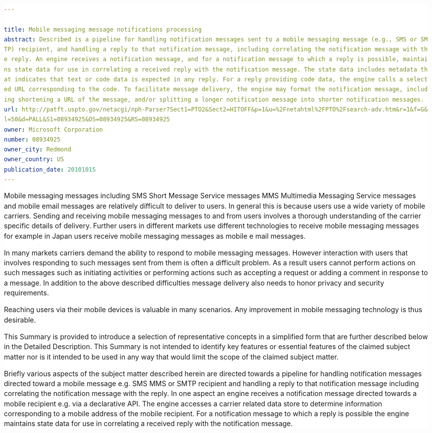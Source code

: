 ```yaml
---

title: Mobile messaging message notifications processing
abstract: Described is a pipeline for handling notification messages sent to a mobile messaging message (e.g., SMS or SMTP) recipient, and handling a reply to that notification message, including correlating the notification message with the reply. An engine receives a notification message, and for a notification message to which a reply is possible, maintains state data for use in correlating a received reply with the notification message. The state data includes metadata that indicates that text or code data is expected in any reply. For a reply providing code data, the engine calls a selected URL corresponding to the code. To facilitate message delivery, the engine may format the notification message, including shortening a URL of the message, and/or splitting a longer notification message into shorter notification messages.
url: http://patft.uspto.gov/netacgi/nph-Parser?Sect1=PTO2&Sect2=HITOFF&p=1&u=%2Fnetahtml%2FPTO%2Fsearch-adv.htm&r=1&f=G&l=50&d=PALL&S1=08934925&OS=08934925&RS=08934925
owner: Microsoft Corporation
number: 08934925
owner_city: Redmond
owner_country: US
publication_date: 20101015
---
```

Mobile messaging messages including SMS Short Message Service messages MMS Multimedia Messaging Service messages and mobile email messages are relatively difficult to deliver to users. In general this is because users use a wide variety of mobile carriers. Sending and receiving mobile messaging messages to and from users involves a thorough understanding of the carrier specific details of delivery. Further users in different markets use different technologies to receive mobile messaging messages for example in Japan users receive mobile messaging messages as mobile e mail messages.

In many markets carriers demand the ability to respond to mobile messaging messages. However interaction with users that involves responding to such messages sent from them is often a difficult problem. As a result users cannot perform actions on such messages such as initiating activities or performing actions such as accepting a request or adding a comment in response to a message. In addition to the above described difficulties message delivery also needs to honor privacy and security requirements.

Reaching users via their mobile devices is valuable in many scenarios. Any improvement in mobile messaging technology is thus desirable.

This Summary is provided to introduce a selection of representative concepts in a simplified form that are further described below in the Detailed Description. This Summary is not intended to identify key features or essential features of the claimed subject matter nor is it intended to be used in any way that would limit the scope of the claimed subject matter.

Briefly various aspects of the subject matter described herein are directed towards a pipeline for handling notification messages directed toward a mobile message e.g. SMS MMS or SMTP recipient and handling a reply to that notification message including correlating the notification message with the reply. In one aspect an engine receives a notification message directed towards a mobile recipient e.g. via a declarative API. The engine accesses a carrier related data store to determine information corresponding to a mobile address of the mobile recipient. For a notification message to which a reply is possible the engine maintains state data for use in correlating a received reply with the notification message.
